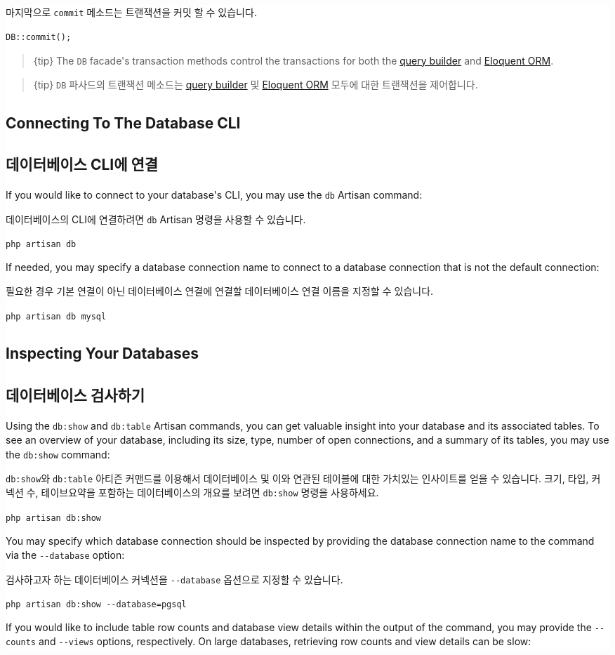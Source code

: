 마지막으로 `commit` 메소드는 트랜잭션을 커밋 할 수 있습니다.

    DB::commit();

> {tip} The `DB` facade's transaction methods control the transactions for both the [query builder](/docs/{{version}}/queries) and [Eloquent ORM](/docs/{{version}}/eloquent).

> {tip} `DB` 파사드의 트랜잭션 메소드는 [query builder](/docs/{{version}}/queries) 및 [Eloquent ORM](/docs/{{version}}/eloquent) 모두에 대한 트랜잭션을 제어합니다.

<a name="connecting-to-the-database-cli"></a>
## Connecting To The Database CLI
## 데이터베이스 CLI에 연결

If you would like to connect to your database's CLI, you may use the `db` Artisan command:

데이터베이스의 CLI에 연결하려면 `db` Artisan 명령을 사용할 수 있습니다.

```shell
php artisan db
```

If needed, you may specify a database connection name to connect to a database connection that is not the default connection:

필요한 경우 기본 연결이 아닌 데이터베이스 연결에 연결할 데이터베이스 연결 이름을 지정할 수 있습니다.

```shell
php artisan db mysql
```

<a name="inspecting-your-databases"></a>
## Inspecting Your Databases
## 데이터베이스 검사하기

Using the `db:show` and `db:table` Artisan commands, you can get valuable insight into your database and its associated tables. To see an overview of your database, including its size, type, number of open connections, and a summary of its tables, you may use the `db:show` command:

`db:show`와 `db:table` 아티즌 커맨드를 이용해서 데이터베이스 및 이와 연관된 테이블에 대한 가치있는 인사이트를 얻을 수 있습니다. 크기, 타입, 커넥션 수, 테이브요약을 포함하는 데이터베이스의 개요를 보려면 `db:show` 명령을 사용하세요.

```shell
php artisan db:show
```

You may specify which database connection should be inspected by providing the database connection name to the command via the `--database` option:

검사하고자 하는 데이터베이스 커넥션을 `--database` 옵션으로 지정할 수 있습니다.

```shell
php artisan db:show --database=pgsql
```

If you would like to include table row counts and database view details within the output of the command, you may provide the `--counts` and `--views` options, respectively. On large databases, retrieving row counts and view details can be slow:
